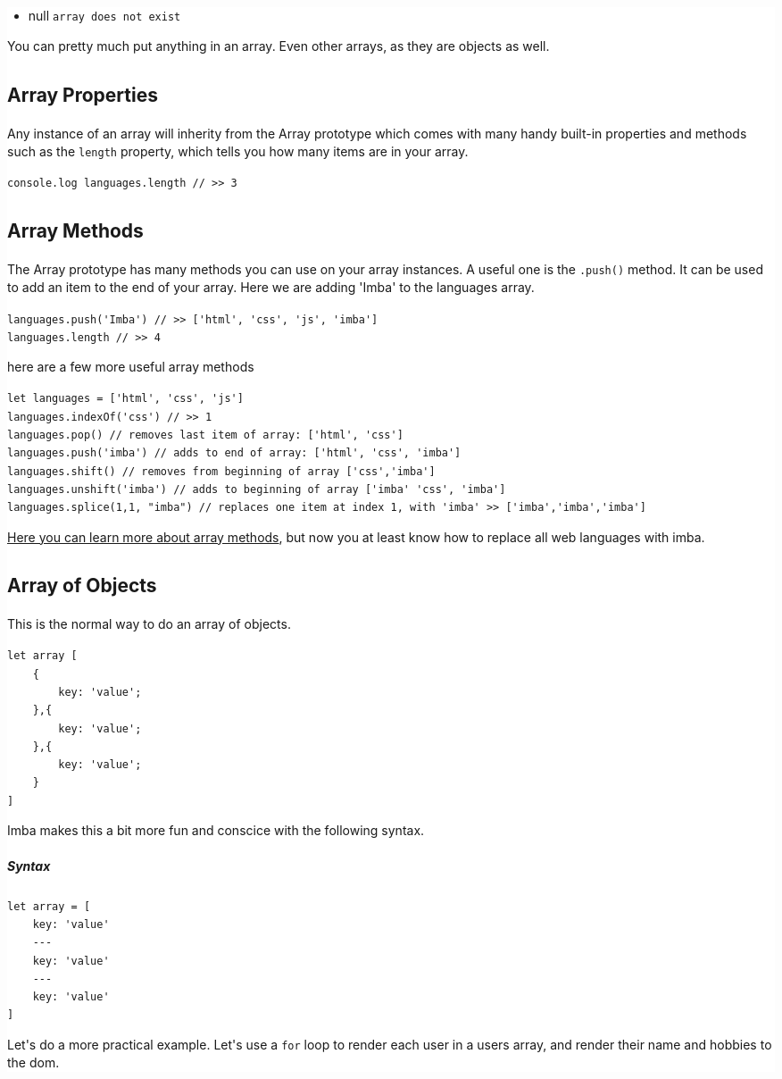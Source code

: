 - null `array does not exist`

You can pretty much put anything in an array. Even other arrays, as they are objects as well.

## Array Properties
Any instance of an array will inherity from the Array prototype which comes with many handy built-in properties and methods such as the `length` property, which tells you how many items are in your array.
```imba
console.log languages.length // >> 3
```
## Array Methods
The Array prototype has many methods you can use on your array instances. A useful one is the `.push()` method. It can be used to add an item to the end of your array. Here we are adding 'Imba' to the languages array.
```imba
languages.push('Imba') // >> ['html', 'css', 'js', 'imba']
languages.length // >> 4
```
here are a few more useful array methods
```imba
let languages = ['html', 'css', 'js']
languages.indexOf('css') // >> 1
languages.pop() // removes last item of array: ['html', 'css']
languages.push('imba') // adds to end of array: ['html', 'css', 'imba']
languages.shift() // removes from beginning of array ['css','imba']
languages.unshift('imba') // adds to beginning of array ['imba' 'css', 'imba']
languages.splice(1,1, "imba") // replaces one item at index 1, with 'imba' >> ['imba','imba','imba']
```
[Here you can learn more about array methods](https://developer.mozilla.org/en-US/docs/Web/JavaScript/Reference/Global_Objects/Array), but now you at least know how to replace all web languages with imba.

## Array of Objects
This is the normal way to do an array of objects.
```imba
let array [
	{
		key: 'value';
	},{
		key: 'value';
	},{
		key: 'value';
	}
]
```
Imba makes this a bit more fun and conscice with the following syntax.
##### Syntax
```imba
let array = [
	key: 'value'
	---
	key: 'value'
	---
	key: 'value'
]
```
Let's do a more practical example. Let's use a `for` loop to render each user in a users array, and render their name and hobbies to the dom. 
